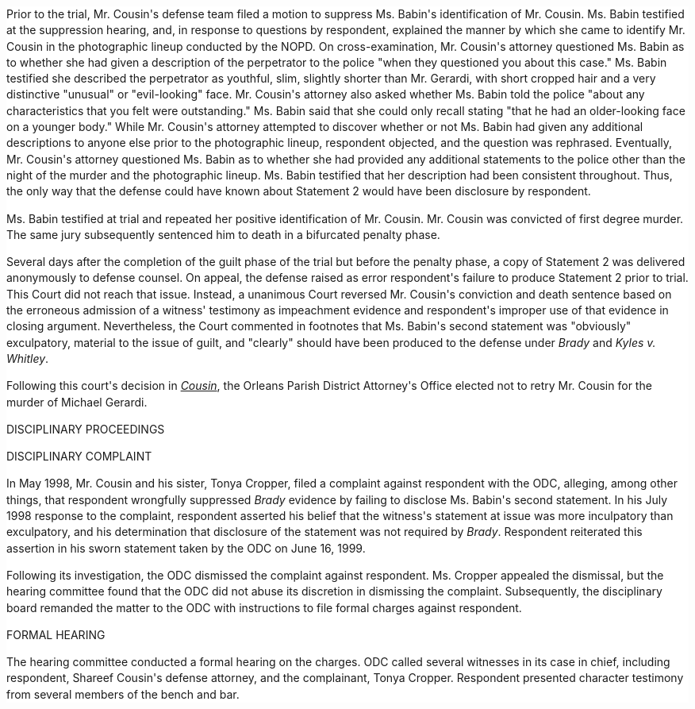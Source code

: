 Prior to the trial, Mr. Cousin's defense team filed a motion to suppress Ms. Babin's identification of Mr. Cousin. Ms. Babin testified at the suppression hearing, and, in response to questions by respondent, explained the manner by which she came to identify Mr. Cousin in the photographic lineup conducted by the NOPD. On cross-examination, Mr. Cousin's attorney questioned Ms. Babin as to whether she had given a description of the perpetrator to the police "when they questioned you about this case." Ms. Babin testified she described the perpetrator as youthful, slim, slightly shorter than Mr. Gerardi, with short cropped hair and a very distinctive "unusual" or "evil-looking" face. Mr. Cousin's attorney also asked whether Ms. Babin told the police "about any characteristics that you felt were outstanding." Ms. Babin said that she could only recall stating "that he had an older-looking face on a younger body." While Mr. Cousin's attorney attempted to discover whether or not Ms. Babin had given any additional descriptions to anyone else prior to the photographic lineup, respondent objected, and the question was rephrased. Eventually, Mr. Cousin's attorney questioned Ms. Babin as to whether she had provided any additional statements to the police other than the night of the murder and the photographic lineup. Ms. Babin testified that her description had been consistent throughout. Thus, the only way that the defense could have known about Statement 2 would have been disclosure by respondent.

Ms. Babin testified at trial and repeated her positive identification of Mr. Cousin. Mr. Cousin was convicted of first degree murder. The same jury subsequently sentenced him to death in a bifurcated penalty phase.

Several days after the completion of the guilt phase of the trial but before the penalty phase, a copy of Statement 2 was delivered anonymously to defense counsel. On appeal, the defense raised as error respondent's failure to produce Statement 2 prior to trial. This Court did not reach that issue. Instead, a unanimous Court reversed Mr. Cousin's conviction and death sentence based on the erroneous admission of a witness' testimony as impeachment evidence and respondent's improper use of that evidence in closing argument. Nevertheless, the Court commented in footnotes that Ms. Babin's second statement was "obviously" exculpatory, material to the issue of guilt, and "clearly" should have been produced to the defense under _Brady_ and _Kyles v. Whitley_.

Following this court's decision in [_Cousin_](https://scholar.google.com/scholar_case?case=13014954035433037457), the Orleans Parish District Attorney's Office elected not to retry Mr. Cousin for the murder of Michael Gerardi.

DISCIPLINARY PROCEEDINGS

DISCIPLINARY COMPLAINT

In May 1998, Mr. Cousin and his sister, Tonya Cropper, filed a complaint against respondent with the ODC, alleging, among other things, that respondent wrongfully suppressed _Brady_ evidence by failing to disclose Ms. Babin's second statement. In his July 1998 response to the complaint, respondent asserted his belief that the witness's statement at issue was more inculpatory than exculpatory, and his determination that disclosure of the statement was not required by _Brady_. Respondent reiterated this assertion in his sworn statement taken by the ODC on June 16, 1999.

Following its investigation, the ODC dismissed the complaint against respondent. Ms. Cropper appealed the dismissal, but the hearing committee found that the ODC did not abuse its discretion in dismissing the complaint. Subsequently, the disciplinary board remanded the matter to the ODC with instructions to file formal charges against respondent.

FORMAL HEARING

The hearing committee conducted a formal hearing on the charges. ODC called several witnesses in its case in chief, including respondent, Shareef Cousin's defense attorney, and the complainant, Tonya Cropper. Respondent presented character testimony from several members of the bench and bar.
